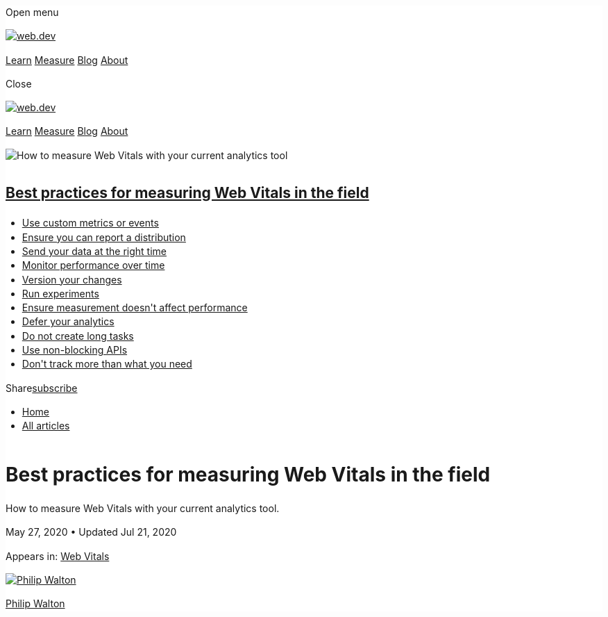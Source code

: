 <span class="w-tooltip w-tooltip--left">Open menu</span>

<a href="/" class="gc-analytics-event header-default__logo-link"><img src="/images/lockup.svg" alt="web.dev" class="header-default__logo" width="125" height="30" /></a>

<a href="/learn/" class="gc-analytics-event header-default__link">Learn</a> <a href="/measure/" class="gc-analytics-event header-default__link">Measure</a> <a href="/blog/" class="gc-analytics-event header-default__link">Blog</a> <a href="/about/" class="gc-analytics-event header-default__link">About</a>

<span class="w-tooltip">Close</span>

<a href="/" class="gc-analytics-event"><img src="/images/lockup.svg" alt="web.dev" class="drawer-default__logo" width="125" height="30" /></a>

<a href="/learn/" class="gc-analytics-event drawer-default__link">Learn</a> <a href="/measure/" class="gc-analytics-event drawer-default__link">Measure</a> <a href="/blog/" class="gc-analytics-event drawer-default__link">Blog</a> <a href="/about/" class="gc-analytics-event drawer-default__link">About</a>

<img src="https://web-dev.imgix.net/image/admin/WNrgCVjmp8Gyc8EbZ9Jv.png?auto=format" alt="How to measure Web Vitals with your current analytics tool" class="w-hero w-hero--cover" sizes="100vw" srcset="https://web-dev.imgix.net/image/admin/WNrgCVjmp8Gyc8EbZ9Jv.png?auto=format&amp;w=200 200w, https://web-dev.imgix.net/image/admin/WNrgCVjmp8Gyc8EbZ9Jv.png?auto=format&amp;w=228 228w, https://web-dev.imgix.net/image/admin/WNrgCVjmp8Gyc8EbZ9Jv.png?auto=format&amp;w=260 260w, https://web-dev.imgix.net/image/admin/WNrgCVjmp8Gyc8EbZ9Jv.png?auto=format&amp;w=296 296w, https://web-dev.imgix.net/image/admin/WNrgCVjmp8Gyc8EbZ9Jv.png?auto=format&amp;w=338 338w, https://web-dev.imgix.net/image/admin/WNrgCVjmp8Gyc8EbZ9Jv.png?auto=format&amp;w=385 385w, https://web-dev.imgix.net/image/admin/WNrgCVjmp8Gyc8EbZ9Jv.png?auto=format&amp;w=439 439w, https://web-dev.imgix.net/image/admin/WNrgCVjmp8Gyc8EbZ9Jv.png?auto=format&amp;w=500 500w, https://web-dev.imgix.net/image/admin/WNrgCVjmp8Gyc8EbZ9Jv.png?auto=format&amp;w=571 571w, https://web-dev.imgix.net/image/admin/WNrgCVjmp8Gyc8EbZ9Jv.png?auto=format&amp;w=650 650w, https://web-dev.imgix.net/image/admin/WNrgCVjmp8Gyc8EbZ9Jv.png?auto=format&amp;w=741 741w, https://web-dev.imgix.net/image/admin/WNrgCVjmp8Gyc8EbZ9Jv.png?auto=format&amp;w=845 845w, https://web-dev.imgix.net/image/admin/WNrgCVjmp8Gyc8EbZ9Jv.png?auto=format&amp;w=964 964w, https://web-dev.imgix.net/image/admin/WNrgCVjmp8Gyc8EbZ9Jv.png?auto=format&amp;w=1098 1098w, https://web-dev.imgix.net/image/admin/WNrgCVjmp8Gyc8EbZ9Jv.png?auto=format&amp;w=1252 1252w, https://web-dev.imgix.net/image/admin/WNrgCVjmp8Gyc8EbZ9Jv.png?auto=format&amp;w=1428 1428w, https://web-dev.imgix.net/image/admin/WNrgCVjmp8Gyc8EbZ9Jv.png?auto=format&amp;w=1600 1600w" width="1600" height="480" />

<a href="#best-practices-for-measuring-web-vitals-in-the-field" class="w-toc__header--link">Best practices for measuring Web Vitals in the field</a>
----------------------------------------------------------------------------------------------------------------------------------------------------

-   [Use custom metrics or events](#use-custom-metrics-or-events)
-   [Ensure you can report a distribution](#ensure-you-can-report-a-distribution)
-   [Send your data at the right time](#send-your-data-at-the-right-time)
-   [Monitor performance over time](#monitor-performance-over-time)
-   [Version your changes](#version-your-changes)
-   [Run experiments](#run-experiments)
-   [Ensure measurement doesn't affect performance](#ensure-measurement-doesn't-affect-performance)
-   [Defer your analytics](#defer-your-analytics)
-   [Do not create long tasks](#do-not-create-long-tasks)
-   [Use non-blocking APIs](#use-non-blocking-apis)
-   [Don't track more than what you need](#don't-track-more-than-what-you-need)

Share<a href="/newsletter/" class="gc-analytics-event w-actions__fab w-actions__fab--subscribe"><span>subscribe</span></a>

-   <a href="/" class="gc-analytics-event w-breadcrumbs__link w-breadcrumbs__link--left-justify">Home</a>
-   <a href="/blog" class="gc-analytics-event w-breadcrumbs__link">All articles</a>

Best practices for measuring Web Vitals in the field
====================================================

How to measure Web Vitals with your current analytics tool.

May 27, 2020 <span class="w-author__separator">•</span> Updated Jul 21, 2020

<span class="w-post-signpost__title">Appears in:</span> <a href="/learn-web-vitals" class="w-post-signpost__link">Web Vitals</a>

[<img src="https://web-dev.imgix.net/image/admin/ovBM8MF9rYDxVVHUVlcG.jpg?auto=format&amp;fit=crop&amp;h=64&amp;w=64" alt="Philip Walton" class="w-author__image" sizes="(min-width: 64px) 64px, calc(100vw - 48px)" srcset="https://web-dev.imgix.net/image/admin/ovBM8MF9rYDxVVHUVlcG.jpg?fit=crop&amp;h=64&amp;w=64&amp;auto=format&amp;dpr=1&amp;q=75, https://web-dev.imgix.net/image/admin/ovBM8MF9rYDxVVHUVlcG.jpg?fit=crop&amp;h=64&amp;w=64&amp;auto=format&amp;dpr=2&amp;q=50 2x, https://web-dev.imgix.net/image/admin/ovBM8MF9rYDxVVHUVlcG.jpg?fit=crop&amp;h=64&amp;w=64&amp;auto=format&amp;dpr=3&amp;q=35 3x, https://web-dev.imgix.net/image/admin/ovBM8MF9rYDxVVHUVlcG.jpg?fit=crop&amp;h=64&amp;w=64&amp;auto=format&amp;dpr=4&amp;q=23 4x, https://web-dev.imgix.net/image/admin/ovBM8MF9rYDxVVHUVlcG.jpg?fit=crop&amp;h=64&amp;w=64&amp;auto=format&amp;dpr=5&amp;q=20 5x" width="64" height="64" />](/authors/philipwalton/)

<a href="/authors/philipwalton/" class="w-author__name-link">Philip Walton</a>
